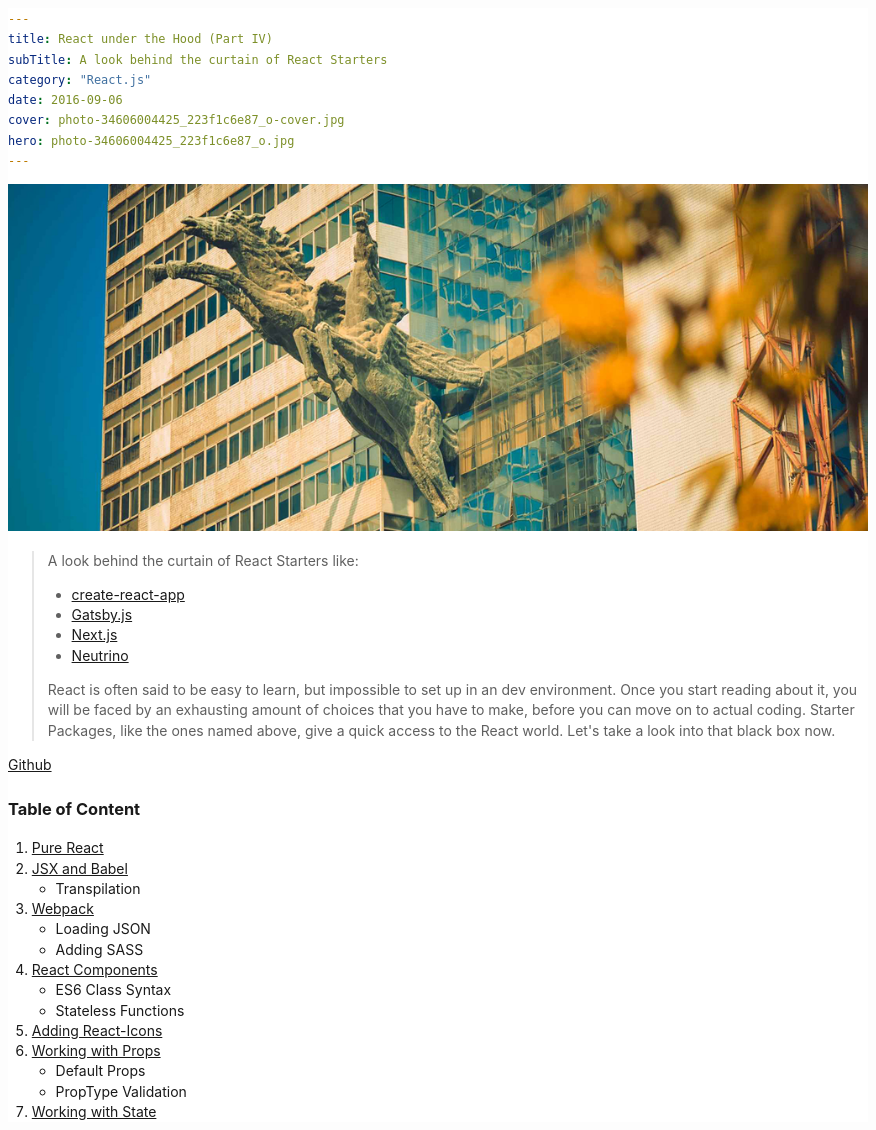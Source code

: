 ```yaml
---
title: React under the Hood (Part IV)
subTitle: A look behind the curtain of React Starters
category: "React.js"
date: 2016-09-06
cover: photo-34606004425_223f1c6e87_o-cover.jpg
hero: photo-34606004425_223f1c6e87_o.jpg
---
```



![Shenzhen, China](./photo-34606004425_223f1c6e87_o.jpg)


> A look behind the curtain of React Starters like:
> 
> * [create-react-app](https://github.com/facebookincubator/create-react-app)
> * [Gatsby.js](https://github.com/gatsbyjs/gatsby)
> * [Next.js](https://github.com/zeit/next.js)
> * [Neutrino](https://neutrino.js.org)
> 
> React is often said to be easy to learn, but impossible to set up in an dev environment. Once you start reading about it, you will be faced by an exhausting amount of choices that you have to make, before you can move on to actual coding. Starter Packages, like the ones named above, give a quick access to the React world. Let's take a look into that black box now.


[Github](https://github.com/mpolinowski/react-under-the-hood)



### Table of Content

01. [Pure React](/react-under-the-hood-part-i/)
02. [JSX and Babel](/react-under-the-hood-part-ii/)
	* Transpilation
03. [Webpack](/react-under-the-hood-part-iii/)
	* Loading JSON
	* Adding SASS
04. [React Components](#04-react-components)
	* ES6 Class Syntax
	* Stateless Functions
05. [Adding React-Icons](/react-under-the-hood-part-v/)
06. [Working with Props](/react-under-the-hood-part-vi/)
	* Default Props
	* PropType Validation
07. [Working with State](/react-under-the-hood-part-vii/)
